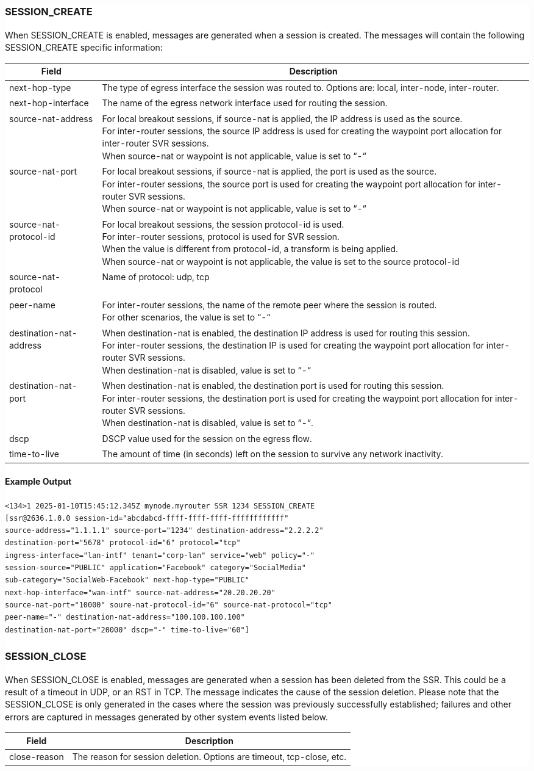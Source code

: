 ### SESSION_CREATE

When SESSION_CREATE is enabled, messages are generated when a session is created. The messages will contain the following SESSION_CREATE specific information:

| Field | Description |
| --- | --- |
| next-hop-type | The type of egress interface the session was routed to. Options are: local, inter-node, inter-router. |
| next-hop-interface | The name of the egress network interface used for routing the session.
| source-nat-address | For local breakout sessions, if source-nat is applied, the IP address is used as the source.<br/> For inter-router sessions, the source IP address is used for creating the waypoint port allocation for inter-router SVR sessions.<br/> When source-nat or waypoint is not applicable, value is set to “-“ |
| source-nat-port | For local breakout sessions, if source-nat is applied, the port is used as the source.<br/> For inter-router sessions, the source port is used for creating the waypoint port allocation for inter-router SVR sessions.<br/> When source-nat or waypoint is not applicable, value is set to “-“ |
| source-nat-protocol-id | For local breakout sessions, the session protocol-id is used.<br/> For inter-router sessions, protocol is used for SVR session.<br/> When the value is different from protocol-id, a transform is being applied.<br/> When source-nat or waypoint is not applicable, the value is set to the source protocol-id |
| source-nat-protocol | Name of protocol: udp, tcp |
| peer-name | For inter-router sessions, the name of the remote peer where the session is routed.<br/> For other scenarios, the value is set to “-“ |
| destination-nat-address | When destination-nat is enabled, the destination IP address is used for routing this session. <br/> For inter-router sessions, the destination IP is used for creating the waypoint port allocation for inter-router SVR sessions.<br/> When destination-nat is disabled, value is set to “-“ |
| destination-nat-port | When destination-nat is enabled, the destination port is used for routing this session. <br/> For inter-router sessions, the destination port is used for creating the waypoint port allocation for inter-router SVR sessions. <br/> When destination-nat is disabled, value is set to “-“. |
| dscp | DSCP value used for the session on the egress flow. |
| time-to-live | The amount of time (in seconds) left on the session to survive any network inactivity. |

#### Example Output

``` 
<134>1 2025-01-10T15:45:12.345Z mynode.myrouter SSR 1234 SESSION_CREATE
[ssr@2636.1.0.0 session-id="abcdabcd-ffff-ffff-ffff-ffffffffffff"
source-address="1.1.1.1" source-port="1234" destination-address="2.2.2.2"
destination-port="5678" protocol-id="6" protocol="tcp"
ingress-interface="lan-intf" tenant="corp-lan" service="web" policy="-"
session-source="PUBLIC" application="Facebook" category="SocialMedia"
sub-category="SocialWeb-Facebook" next-hop-type="PUBLIC"
next-hop-interface="wan-intf" source-nat-address="20.20.20.20"
source-nat-port="10000" soure-nat-protocol-id="6" source-nat-protocol="tcp"
peer-name="-" destination-nat-address="100.100.100.100"
destination-nat-port="20000" dscp="-" time-to-live="60"] 
```

### SESSION_CLOSE 

When SESSION_CLOSE is enabled, messages are generated when a session has been deleted from the SSR. This could be a result of a timeout in UDP, or an RST in TCP. The message indicates the cause of the session deletion. Please note that the SESSION_CLOSE is only generated in the cases where the session was previously successfully established; failures and other errors are captured in messages generated by other system events listed below.

| Field | Description |
| --- | --- |
| close-reason | The reason for session deletion. Options are timeout, tcp-close, etc. |
